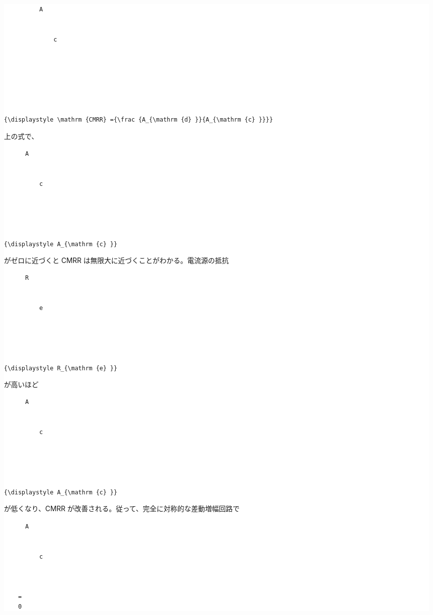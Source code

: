               
            
            
              A
              
                
                  c
                
              
            
          
        
      
    
    {\displaystyle \mathrm {CMRR} ={\frac {A_{\mathrm {d} }}{A_{\mathrm {c} }}}}
  

上の式で、
  
    
      
        
          A
          
            
              c
            
          
        
      
    
    {\displaystyle A_{\mathrm {c} }}
  
 がゼロに近づくと CMRR は無限大に近づくことがわかる。電流源の抵抗 
  
    
      
        
          R
          
            
              e
            
          
        
      
    
    {\displaystyle R_{\mathrm {e} }}
  
 が高いほど 
  
    
      
        
          A
          
            
              c
            
          
        
      
    
    {\displaystyle A_{\mathrm {c} }}
  
 が低くなり、CMRR が改善される。従って、完全に対称的な差動増幅回路で 
  
    
      
        
          A
          
            
              c
            
          
        
        =
        0
      